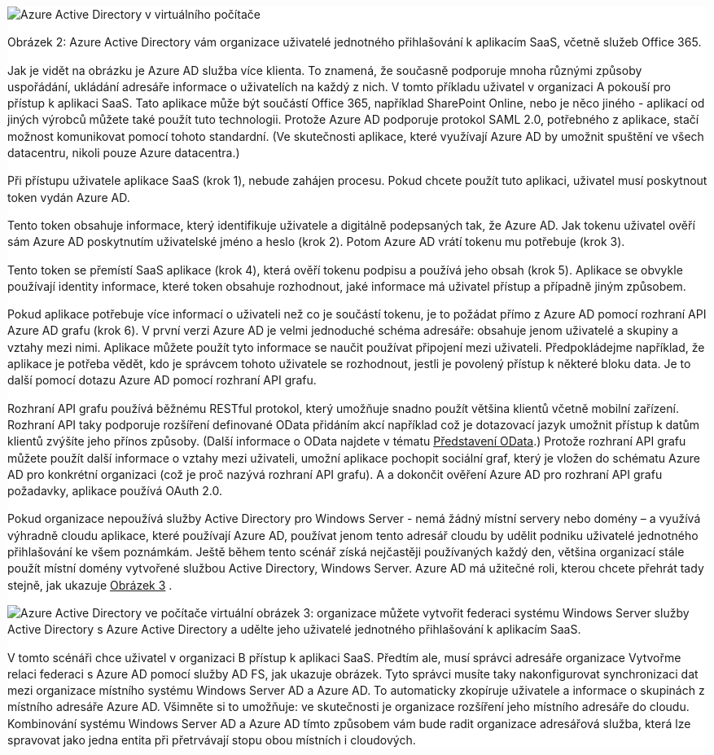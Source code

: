 ![Azure Active Directory v virtuálního počítače](./media/identity/identity_02_AD.png)

<a name="fig2"></a>Obrázek 2: Azure Active Directory vám organizace uživatelé jednotného přihlašování k aplikacím SaaS, včetně služeb Office 365.

Jak je vidět na obrázku je Azure AD služba více klienta. To znamená, že současně podporuje mnoha různými způsoby uspořádání, ukládání adresáře informace o uživatelích na každý z nich. V tomto příkladu uživatel v organizaci A pokouší pro přístup k aplikaci SaaS. Tato aplikace může být součástí Office 365, například SharePoint Online, nebo je něco jiného - aplikací od jiných výrobců můžete také použít tuto technologii. Protože Azure AD podporuje protokol SAML 2.0, potřebného z aplikace, stačí možnost komunikovat pomocí tohoto standardní. (Ve skutečnosti aplikace, které využívají Azure AD by umožnit spuštění ve všech datacentru, nikoli pouze Azure datacentra.)

Při přístupu uživatele aplikace SaaS (krok 1), nebude zahájen procesu. Pokud chcete použít tuto aplikaci, uživatel musí poskytnout token vydán Azure AD.

Tento token obsahuje informace, který identifikuje uživatele a digitálně podepsaných tak, že Azure AD. Jak tokenu uživatel ověří sám Azure AD poskytnutím uživatelské jméno a heslo (krok 2). Potom Azure AD vrátí tokenu mu potřebuje (krok 3).

Tento token se přemístí SaaS aplikace (krok 4), která ověří tokenu podpisu a používá jeho obsah (krok 5). Aplikace se obvykle používají identity informace, které token obsahuje rozhodnout, jaké informace má uživatel přístup a případně jiným způsobem.

Pokud aplikace potřebuje více informací o uživateli než co je součástí tokenu, je to požádat přímo z Azure AD pomocí rozhraní API Azure AD grafu (krok 6). V první verzi Azure AD je velmi jednoduché schéma adresáře: obsahuje jenom uživatelé a skupiny a vztahy mezi nimi. Aplikace můžete použít tyto informace se naučit používat připojení mezi uživateli. Předpokládejme například, že aplikace je potřeba vědět, kdo je správcem tohoto uživatele se rozhodnout, jestli je povolený přístup k některé bloku data. Je to další pomocí dotazu Azure AD pomocí rozhraní API grafu.

Rozhraní API grafu používá běžnému RESTful protokol, který umožňuje snadno použít většina klientů včetně mobilní zařízení. Rozhraní API taky podporuje rozšíření definované OData přidáním akcí například což je dotazovací jazyk umožnit přístup k datům klientů zvýšíte jeho přínos způsoby. (Další informace o OData najdete v tématu [Představení OData](http://download.microsoft.com/download/E/5/A/E5A59052-EE48-4D64-897B-5F7C608165B8/IntroducingOData.pdf).) Protože rozhraní API grafu můžete použít další informace o vztahy mezi uživateli, umožní aplikace pochopit sociální graf, který je vložen do schématu Azure AD pro konkrétní organizaci (což je proč nazývá rozhraní API grafu). A a dokončit ověření Azure AD pro rozhraní API grafu požadavky, aplikace používá OAuth 2.0.

Pokud organizace nepoužívá služby Active Directory pro Windows Server - nemá žádný místní servery nebo domény – a využívá výhradně cloudu aplikace, které používají Azure AD, používat jenom tento adresář cloudu by udělit podniku uživatelé jednotného přihlašování ke všem poznámkám. Ještě během tento scénář získá nejčastěji používaných každý den, většina organizací stále použít místní domény vytvořené službou Active Directory, Windows Server. Azure AD má užitečné roli, kterou chcete přehrát tady stejně, jak ukazuje [Obrázek 3](#fig3) .

![Azure Active Directory ve počítače virtuální](./media/identity/identity_03_AD.png)
<a id="fig3"></a>obrázek 3: organizace můžete vytvořit federaci systému Windows Server služby Active Directory s Azure Active Directory a udělte jeho uživatelé jednotného přihlašování k aplikacím SaaS.

V tomto scénáři chce uživatel v organizaci B přístup k aplikaci SaaS. Předtím ale, musí správci adresáře organizace Vytvořme relaci federaci s Azure AD pomocí služby AD FS, jak ukazuje obrázek. Tyto správci musíte taky nakonfigurovat synchronizaci dat mezi organizace místního systému Windows Server AD a Azure AD. To automaticky zkopíruje uživatele a informace o skupinách z místního adresáře Azure AD. Všimněte si to umožňuje: ve skutečnosti je organizace rozšíření jeho místního adresáře do cloudu. Kombinování systému Windows Server AD a Azure AD tímto způsobem vám bude radit organizace adresářová služba, která lze spravovat jako jedna entita při přetrvávají stopu obou místních i cloudových.

